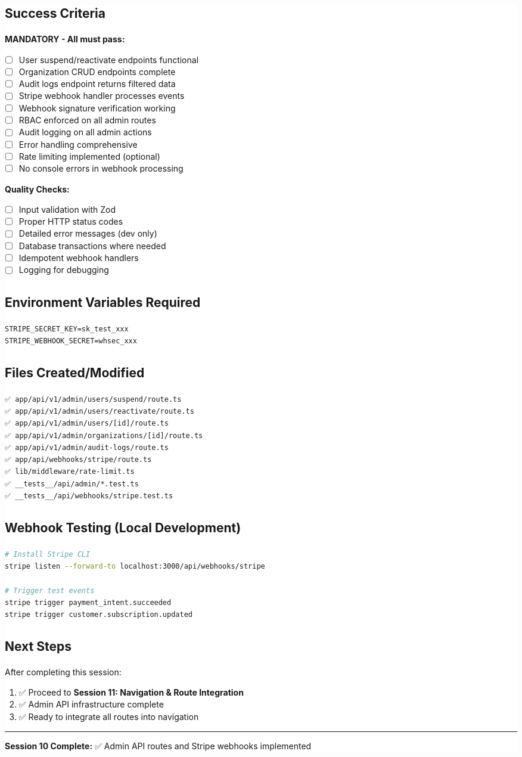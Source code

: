 ## Success Criteria

**MANDATORY - All must pass:**
- [ ] User suspend/reactivate endpoints functional
- [ ] Organization CRUD endpoints complete
- [ ] Audit logs endpoint returns filtered data
- [ ] Stripe webhook handler processes events
- [ ] Webhook signature verification working
- [ ] RBAC enforced on all admin routes
- [ ] Audit logging on all admin actions
- [ ] Error handling comprehensive
- [ ] Rate limiting implemented (optional)
- [ ] No console errors in webhook processing

**Quality Checks:**
- [ ] Input validation with Zod
- [ ] Proper HTTP status codes
- [ ] Detailed error messages (dev only)
- [ ] Database transactions where needed
- [ ] Idempotent webhook handlers
- [ ] Logging for debugging

## Environment Variables Required

```env
STRIPE_SECRET_KEY=sk_test_xxx
STRIPE_WEBHOOK_SECRET=whsec_xxx
```

## Files Created/Modified

```
✅ app/api/v1/admin/users/suspend/route.ts
✅ app/api/v1/admin/users/reactivate/route.ts
✅ app/api/v1/admin/users/[id]/route.ts
✅ app/api/v1/admin/organizations/[id]/route.ts
✅ app/api/v1/admin/audit-logs/route.ts
✅ app/api/webhooks/stripe/route.ts
✅ lib/middleware/rate-limit.ts
✅ __tests__/api/admin/*.test.ts
✅ __tests__/api/webhooks/stripe.test.ts
```

## Webhook Testing (Local Development)

```bash
# Install Stripe CLI
stripe listen --forward-to localhost:3000/api/webhooks/stripe

# Trigger test events
stripe trigger payment_intent.succeeded
stripe trigger customer.subscription.updated
```

## Next Steps

After completing this session:

1. ✅ Proceed to **Session 11: Navigation & Route Integration**
2. ✅ Admin API infrastructure complete
3. ✅ Ready to integrate all routes into navigation

---

**Session 10 Complete:** ✅ Admin API routes and Stripe webhooks implemented


  [key: string]: {